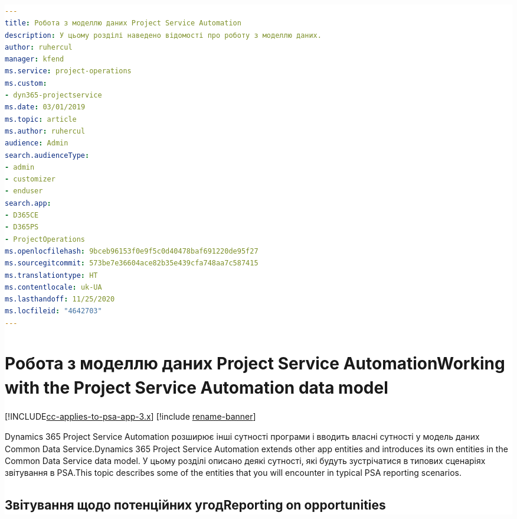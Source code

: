```yaml
---
title: Робота з моделлю даних Project Service Automation
description: У цьому розділі наведено відомості про роботу з моделлю даних.
author: ruhercul
manager: kfend
ms.service: project-operations
ms.custom:
- dyn365-projectservice
ms.date: 03/01/2019
ms.topic: article
ms.author: ruhercul
audience: Admin
search.audienceType:
- admin
- customizer
- enduser
search.app:
- D365CE
- D365PS
- ProjectOperations
ms.openlocfilehash: 9bceb96153f0e9f5c0d40478baf691220de95f27
ms.sourcegitcommit: 573be7e36604ace82b35e439cfa748aa7c587415
ms.translationtype: HT
ms.contentlocale: uk-UA
ms.lasthandoff: 11/25/2020
ms.locfileid: "4642703"
---
```

# <a name="working-with-the-project-service-automation-data-model"></a><span data-ttu-id="6bde8-103">Робота з моделлю даних Project Service Automation</span><span class="sxs-lookup"><span data-stu-id="6bde8-103">Working with the Project Service Automation data model</span></span>

[!INCLUDE[cc-applies-to-psa-app-3.x](../includes/cc-applies-to-psa-app-3x.md)]
[!include [rename-banner](~/includes/cc-data-platform-banner.md)]

<span data-ttu-id="6bde8-104">Dynamics 365 Project Service Automation розширює інші сутності програми і вводить власні сутності у модель даних Common Data Service.</span><span class="sxs-lookup"><span data-stu-id="6bde8-104">Dynamics 365 Project Service Automation extends other app entities and introduces its own entities in the Common Data Service data model.</span></span> <span data-ttu-id="6bde8-105">У цьому розділі описано деякі сутності, які будуть зустрічатися в типових сценаріях звітування в PSA.</span><span class="sxs-lookup"><span data-stu-id="6bde8-105">This topic describes some of the entities that you will encounter in typical PSA reporting scenarios.</span></span>

## <a name="reporting-on-opportunities"></a><span data-ttu-id="6bde8-106">Звітування щодо потенційних угод</span><span class="sxs-lookup"><span data-stu-id="6bde8-106">Reporting on opportunities</span></span>
